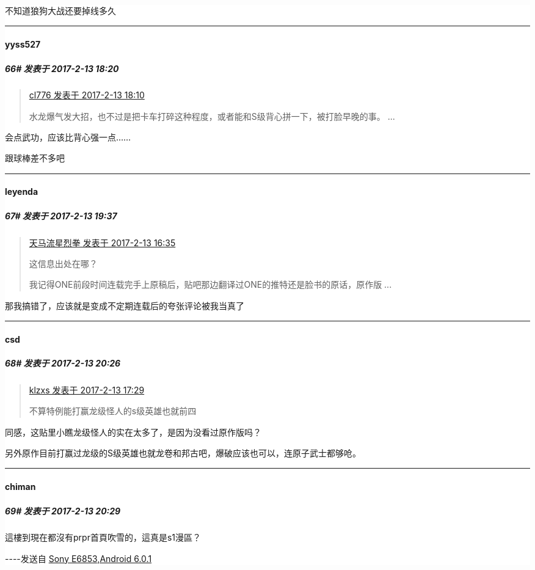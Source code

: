 
不知道狼狗大战还要掉线多久


-----

####  yyss527  
##### 66#       发表于 2017-2-13 18:20


<blockquote><a href="httphttps://bbs.saraba1st.com/2b/forum.php?mod=redirect&amp;goto=findpost&amp;pid=35201476&amp;ptid=1477016" target="_blank">cl776 发表于 2017-2-13 18:10</a>

水龙爆气发大招，也不过是把卡车打碎这种程度，或者能和S级背心拼一下，被打脸早晚的事。 ...</blockquote>
会点武功，应该比背心强一点……


跟球棒差不多吧


-----

####  leyenda  
##### 67#       发表于 2017-2-13 19:37


<blockquote><a href="httphttps://bbs.saraba1st.com/2b/forum.php?mod=redirect&amp;goto=findpost&amp;pid=35200292&amp;ptid=1477016" target="_blank">天马流星烈拳 发表于 2017-2-13 16:35</a>

这信息出处在哪？

我记得ONE前段时间连载完手上原稿后，贴吧那边翻译过ONE的推特还是脸书的原话，原作版 ...</blockquote>
那我搞错了，应该就是变成不定期连载后的夸张评论被我当真了


-----

####  csd  
##### 68#       发表于 2017-2-13 20:26


<blockquote><a href="httphttps://bbs.saraba1st.com/2b/forum.php?mod=redirect&amp;goto=findpost&amp;pid=35200980&amp;ptid=1477016" target="_blank">klzxs 发表于 2017-2-13 17:29</a>

不算特例能打赢龙级怪人的s级英雄也就前四</blockquote>
同感，这贴里小瞧龙级怪人的实在太多了，是因为没看过原作版吗？


另外原作目前打赢过龙级的S级英雄也就龙卷和邦古吧，爆破应该也可以，连原子武士都够呛。


-----

####  chiman  
##### 69#       发表于 2017-2-13 20:29


這樓到現在都沒有prpr首頁吹雪的，這真是s1漫區？


----发送自 [Sony E6853,Android 6.0.1](http://stage1.5j4m.com/?1.22)
